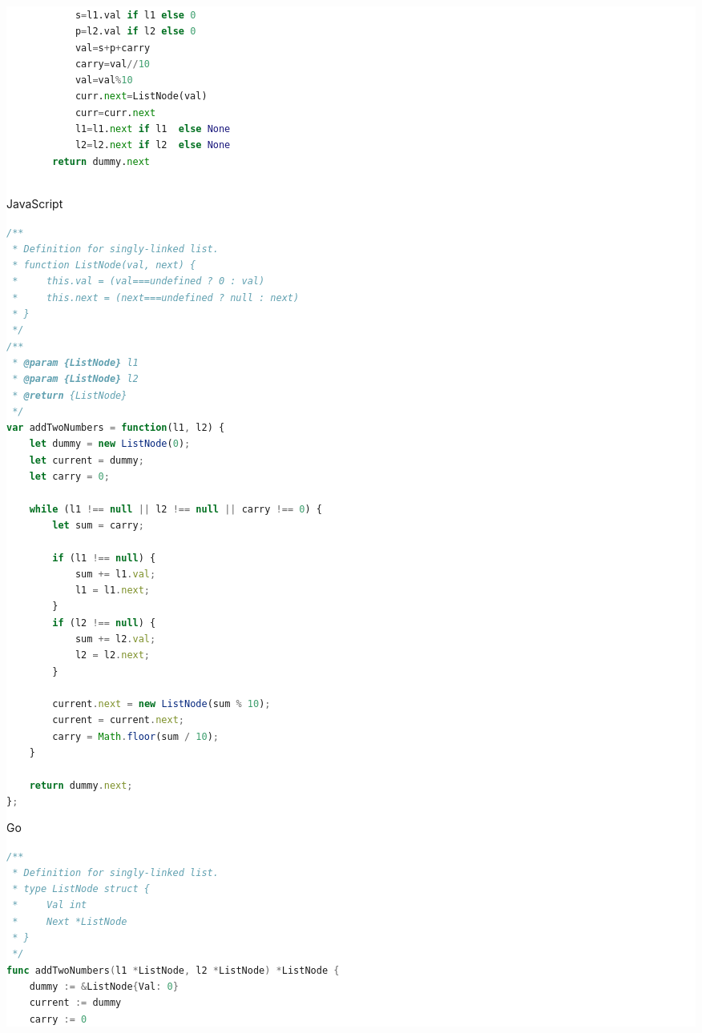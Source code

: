 ```Python []
            s=l1.val if l1 else 0
            p=l2.val if l2 else 0
            val=s+p+carry
            carry=val//10
            val=val%10
            curr.next=ListNode(val)
            curr=curr.next
            l1=l1.next if l1  else None
            l2=l2.next if l2  else None
        return dummy.next
        
```
JavaScript
```JavaScript []
/**
 * Definition for singly-linked list.
 * function ListNode(val, next) {
 *     this.val = (val===undefined ? 0 : val)
 *     this.next = (next===undefined ? null : next)
 * }
 */
/**
 * @param {ListNode} l1
 * @param {ListNode} l2
 * @return {ListNode}
 */
var addTwoNumbers = function(l1, l2) {
    let dummy = new ListNode(0);
    let current = dummy;
    let carry = 0;

    while (l1 !== null || l2 !== null || carry !== 0) {
        let sum = carry;

        if (l1 !== null) {
            sum += l1.val;
            l1 = l1.next;
        }
        if (l2 !== null) {
            sum += l2.val;
            l2 = l2.next;
        }

        current.next = new ListNode(sum % 10);
        current = current.next;
        carry = Math.floor(sum / 10);
    }

    return dummy.next;
};
```
Go
```Go []
/**
 * Definition for singly-linked list.
 * type ListNode struct {
 *     Val int
 *     Next *ListNode
 * }
 */
func addTwoNumbers(l1 *ListNode, l2 *ListNode) *ListNode {
    dummy := &ListNode{Val: 0}
    current := dummy
    carry := 0
```